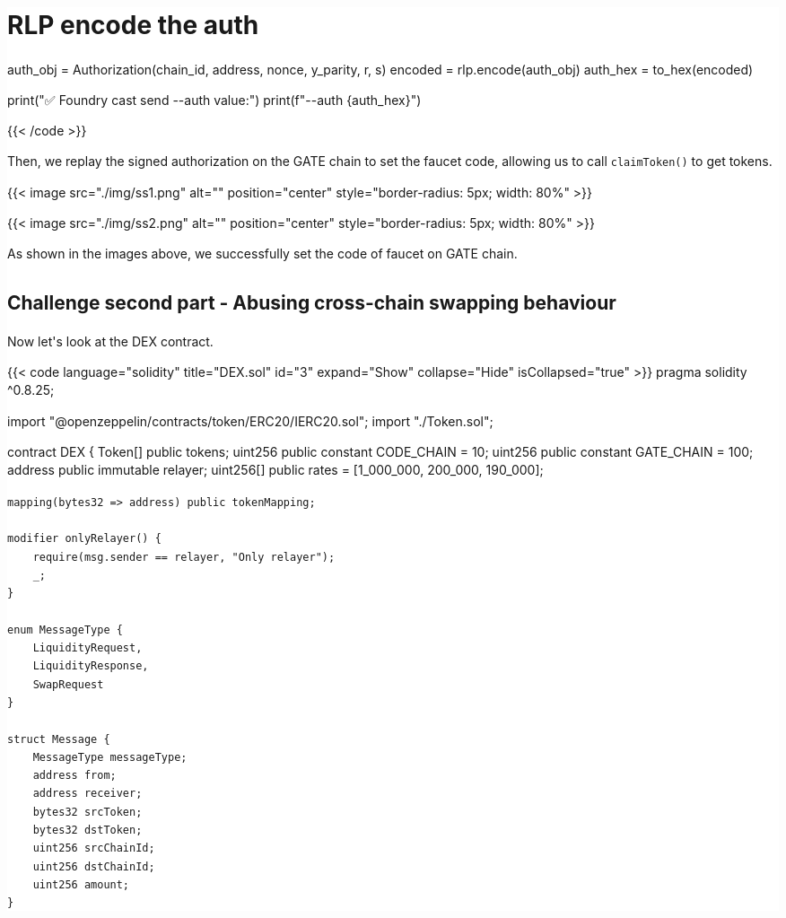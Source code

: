 # RLP encode the auth
auth_obj = Authorization(chain_id, address, nonce, y_parity, r, s)
encoded = rlp.encode(auth_obj)
auth_hex = to_hex(encoded)

print("✅ Foundry cast send --auth value:")
print(f"--auth {auth_hex}")

{{< /code >}}

Then, we replay the signed authorization on the GATE chain to set the faucet code, allowing us to call `claimToken()` to get tokens.

{{< image src="./img/ss1.png" alt="" position="center" style="border-radius: 5px; width: 80%" >}}

{{< image src="./img/ss2.png" alt="" position="center" style="border-radius: 5px; width: 80%" >}}

As shown in the images above, we successfully set the code of faucet on GATE chain.



## Challenge second part - Abusing cross-chain swapping behaviour

Now let's look at the DEX contract.

{{< code language="solidity" title="DEX.sol" id="3" expand="Show" collapse="Hide" isCollapsed="true" >}}
pragma solidity ^0.8.25;

import "@openzeppelin/contracts/token/ERC20/IERC20.sol";
import "./Token.sol";

contract DEX {
    Token[] public tokens;
    uint256 public constant CODE_CHAIN = 10;
    uint256 public constant GATE_CHAIN = 100;
    address public immutable relayer;
    uint256[] public rates = [1_000_000, 200_000, 190_000];

    mapping(bytes32 => address) public tokenMapping;

    modifier onlyRelayer() {
        require(msg.sender == relayer, "Only relayer");
        _;
    }
    
    enum MessageType {
        LiquidityRequest,
        LiquidityResponse,
        SwapRequest
    }

    struct Message {
        MessageType messageType;
        address from;
        address receiver;
        bytes32 srcToken;
        bytes32 dstToken;
        uint256 srcChainId;
        uint256 dstChainId;
        uint256 amount;
    }
